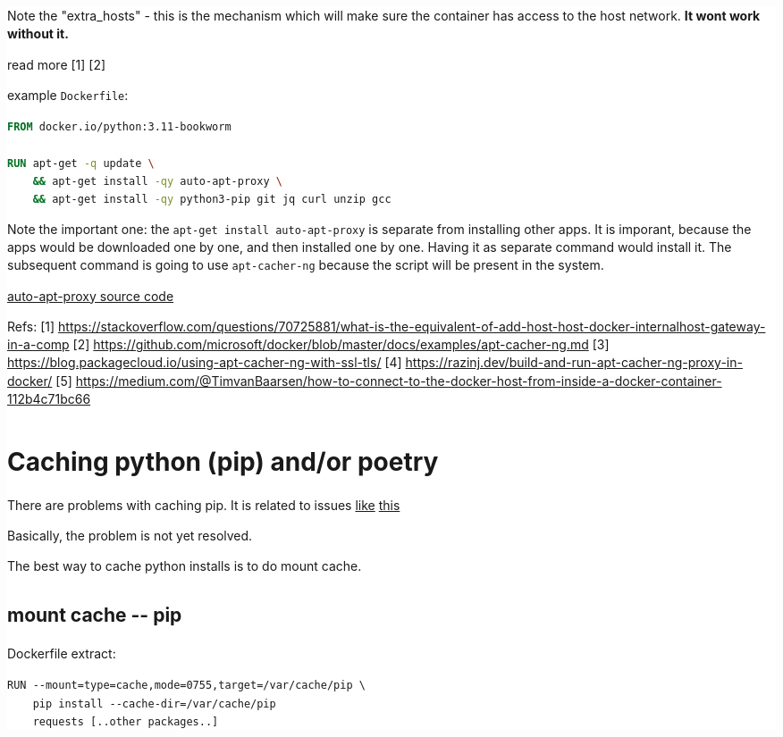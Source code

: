 Note the "extra_hosts" - this is the mechanism which will make sure the container has access to the host network. **It wont work without it.**

read more [1] [2]

example `Dockerfile`:

```dockerfile
FROM docker.io/python:3.11-bookworm

RUN apt-get -q update \
    && apt-get install -qy auto-apt-proxy \
    && apt-get install -qy python3-pip git jq curl unzip gcc
```

Note the important one: the `apt-get install auto-apt-proxy` is separate from installing other apps.
It is imporant, because the apps would be downloaded one by one, and then installed one by one.
Having it as separate command would install it. The subsequent command is going to use `apt-cacher-ng` because the script
will be present in the system.

[auto-apt-proxy source code](https://salsa.debian.org/debian/auto-apt-proxy)


Refs:
[1] https://stackoverflow.com/questions/70725881/what-is-the-equivalent-of-add-host-host-docker-internalhost-gateway-in-a-comp
[2] https://github.com/microsoft/docker/blob/master/docs/examples/apt-cacher-ng.md
[3] https://blog.packagecloud.io/using-apt-cacher-ng-with-ssl-tls/
[4] https://razinj.dev/build-and-run-apt-cacher-ng-proxy-in-docker/
[5] https://medium.com/@TimvanBaarsen/how-to-connect-to-the-docker-host-from-inside-a-docker-container-112b4c71bc66




# Caching python (pip) and/or poetry

There are problems with caching pip. It is related to issues
[like](https://github.com/pypa/pip/issues/6045)
[this](https://stackoverflow.com/questions/67253141/python-pip-riority-order-with-index-url-and-extra-index-url)


Basically, the problem is not yet resolved.

The best way to cache python installs is to do mount cache.

## mount cache -- pip


Dockerfile extract:

```
RUN --mount=type=cache,mode=0755,target=/var/cache/pip \
    pip install --cache-dir=/var/cache/pip
    requests [..other packages..]
```
